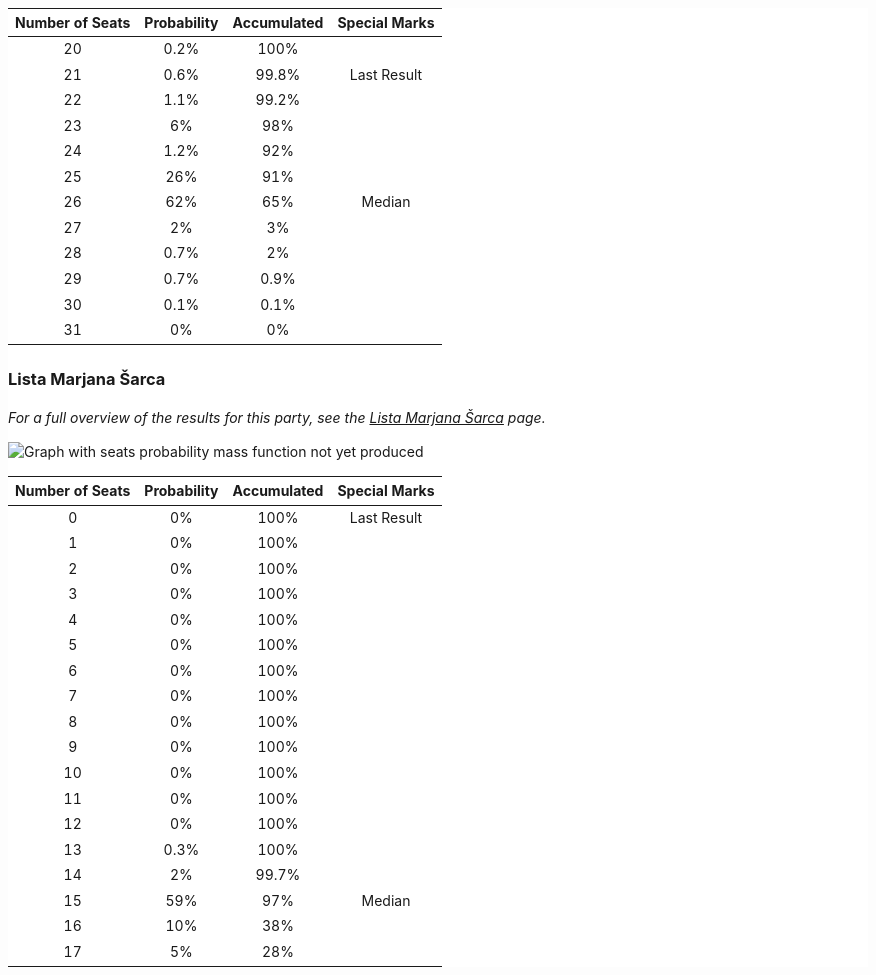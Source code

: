 | Number of Seats | Probability | Accumulated | Special Marks |
|:---------------:|:-----------:|:-----------:|:-------------:|
| 20 | 0.2% | 100% |  |
| 21 | 0.6% | 99.8% | Last Result |
| 22 | 1.1% | 99.2% |  |
| 23 | 6% | 98% |  |
| 24 | 1.2% | 92% |  |
| 25 | 26% | 91% |  |
| 26 | 62% | 65% | Median |
| 27 | 2% | 3% |  |
| 28 | 0.7% | 2% |  |
| 29 | 0.7% | 0.9% |  |
| 30 | 0.1% | 0.1% |  |
| 31 | 0% | 0% |  |

### Lista Marjana Šarca

*For a full overview of the results for this party, see the [Lista Marjana Šarca](party-listamarjanašarca.html) page.*

![Graph with seats probability mass function not yet produced](2018-05-22-Mediana-seats-pmf-listamarjanašarca.png "Seats Probability Mass Function")

| Number of Seats | Probability | Accumulated | Special Marks |
|:---------------:|:-----------:|:-----------:|:-------------:|
| 0 | 0% | 100% | Last Result |
| 1 | 0% | 100% |  |
| 2 | 0% | 100% |  |
| 3 | 0% | 100% |  |
| 4 | 0% | 100% |  |
| 5 | 0% | 100% |  |
| 6 | 0% | 100% |  |
| 7 | 0% | 100% |  |
| 8 | 0% | 100% |  |
| 9 | 0% | 100% |  |
| 10 | 0% | 100% |  |
| 11 | 0% | 100% |  |
| 12 | 0% | 100% |  |
| 13 | 0.3% | 100% |  |
| 14 | 2% | 99.7% |  |
| 15 | 59% | 97% | Median |
| 16 | 10% | 38% |  |
| 17 | 5% | 28% |  |
